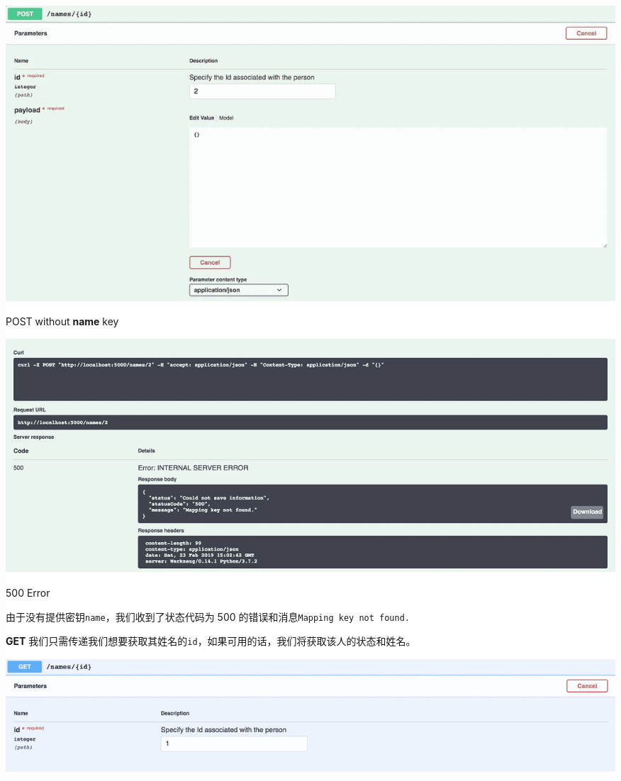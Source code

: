 ![](img/d2f4d22d34b5cdcd592acf60e5c3864e.png)

POST without **name** key

![](img/a64adf2c334e010466cc4a892b1fe943.png)

500 Error

由于没有提供密钥`name`，我们收到了状态代码为 500 的错误和消息`Mapping key not found.`

**GET**
我们只需传递我们想要获取其姓名的`id`，如果可用的话，我们将获取该人的状态和姓名。

![](img/8761d4427151e303713f4bbe7c1308b1.png)
